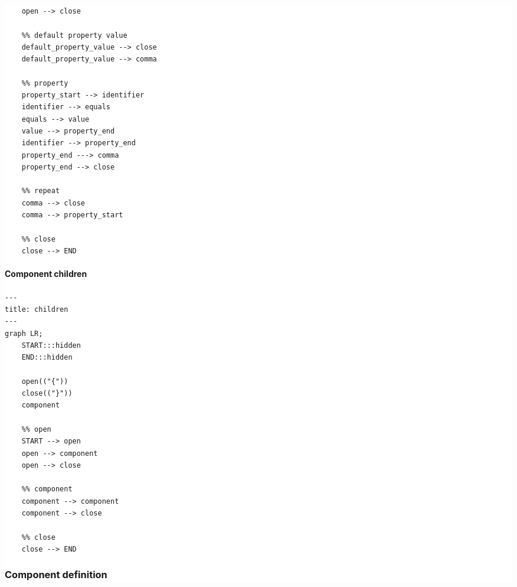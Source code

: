 ```mermaid
    open --> close
    
    %% default property value
    default_property_value --> close
    default_property_value --> comma
    
    %% property
    property_start --> identifier
    identifier --> equals
    equals --> value
    value --> property_end
    identifier --> property_end
    property_end ---> comma
    property_end --> close
    
    %% repeat
    comma --> close
    comma --> property_start
   
    %% close
    close --> END
```

#### Component children
```mermaid
---
title: children
---
graph LR;
    START:::hidden
    END:::hidden
    
    open(("{"))
    close(("}"))
    component
    
    %% open
    START --> open
    open --> component
    open --> close
    
    %% component
    component --> component
    component --> close
    
    %% close
    close --> END
```

### Component definition
